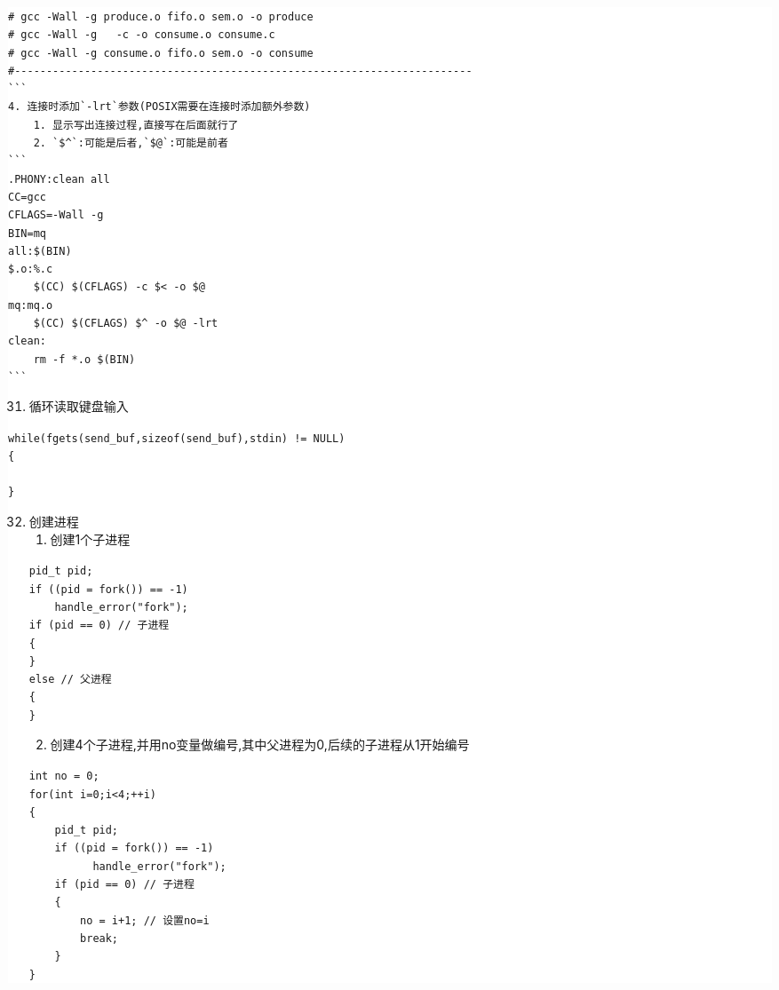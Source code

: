    # gcc -Wall -g produce.o fifo.o sem.o -o produce
    # gcc -Wall -g   -c -o consume.o consume.c
    # gcc -Wall -g consume.o fifo.o sem.o -o consume
    #------------------------------------------------------------------------
    ```
    4. 连接时添加`-lrt`参数(POSIX需要在连接时添加额外参数)
        1. 显示写出连接过程,直接写在后面就行了
        2. `$^`:可能是后者,`$@`:可能是前者
    ```
    .PHONY:clean all
    CC=gcc
    CFLAGS=-Wall -g
    BIN=mq
    all:$(BIN)
    $.o:%.c
        $(CC) $(CFLAGS) -c $< -o $@
    mq:mq.o
        $(CC) $(CFLAGS) $^ -o $@ -lrt
    clean:
        rm -f *.o $(BIN)
    ```

31. 循环读取键盘输入
```
while(fgets(send_buf,sizeof(send_buf),stdin) != NULL)
{

}
```
32. 创建进程
    1. 创建1个子进程
    ```
    pid_t pid;
    if ((pid = fork()) == -1)
        handle_error("fork");
    if (pid == 0) // 子进程
    {
    }
    else // 父进程
    {
    }
    ```
    2. 创建4个子进程,并用no变量做编号,其中父进程为0,后续的子进程从1开始编号
    ```
    int no = 0;
    for(int i=0;i<4;++i)
    {
        pid_t pid;
        if ((pid = fork()) == -1)
              handle_error("fork");
        if (pid == 0) // 子进程
        {
            no = i+1; // 设置no=i
            break;
        }
    }
